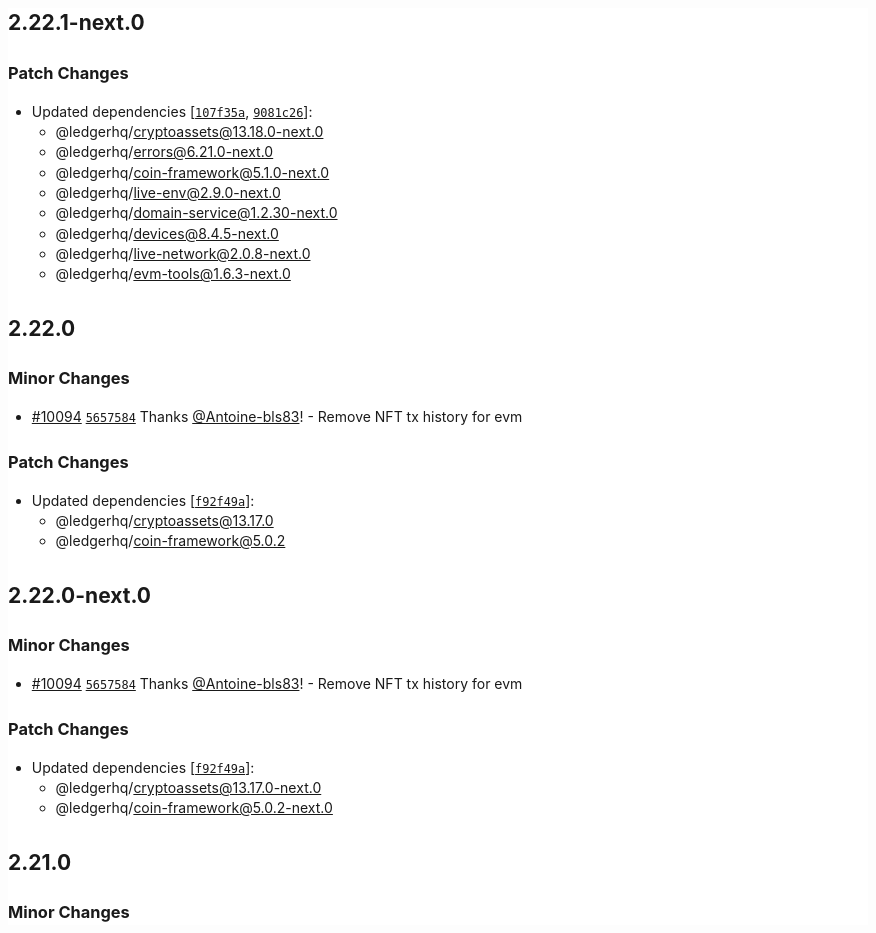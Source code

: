 ## 2.22.1-next.0

### Patch Changes

- Updated dependencies [[`107f35a`](https://github.com/LedgerHQ/ledger-live/commit/107f35a0650412716b088a3503b86435e6d9cf47), [`9081c26`](https://github.com/LedgerHQ/ledger-live/commit/9081c2648490f977469a33762a3c67bb2c2a0be5)]:
  - @ledgerhq/cryptoassets@13.18.0-next.0
  - @ledgerhq/errors@6.21.0-next.0
  - @ledgerhq/coin-framework@5.1.0-next.0
  - @ledgerhq/live-env@2.9.0-next.0
  - @ledgerhq/domain-service@1.2.30-next.0
  - @ledgerhq/devices@8.4.5-next.0
  - @ledgerhq/live-network@2.0.8-next.0
  - @ledgerhq/evm-tools@1.6.3-next.0

## 2.22.0

### Minor Changes

- [#10094](https://github.com/LedgerHQ/ledger-live/pull/10094) [`5657584`](https://github.com/LedgerHQ/ledger-live/commit/565758426688c9604c7958183ec5b3d4e35ffbe4) Thanks [@Antoine-bls83](https://github.com/Antoine-bls83)! - Remove NFT tx history for evm

### Patch Changes

- Updated dependencies [[`f92f49a`](https://github.com/LedgerHQ/ledger-live/commit/f92f49a003767b83b94955e920cfac8cd565c162)]:
  - @ledgerhq/cryptoassets@13.17.0
  - @ledgerhq/coin-framework@5.0.2

## 2.22.0-next.0

### Minor Changes

- [#10094](https://github.com/LedgerHQ/ledger-live/pull/10094) [`5657584`](https://github.com/LedgerHQ/ledger-live/commit/565758426688c9604c7958183ec5b3d4e35ffbe4) Thanks [@Antoine-bls83](https://github.com/Antoine-bls83)! - Remove NFT tx history for evm

### Patch Changes

- Updated dependencies [[`f92f49a`](https://github.com/LedgerHQ/ledger-live/commit/f92f49a003767b83b94955e920cfac8cd565c162)]:
  - @ledgerhq/cryptoassets@13.17.0-next.0
  - @ledgerhq/coin-framework@5.0.2-next.0

## 2.21.0

### Minor Changes
